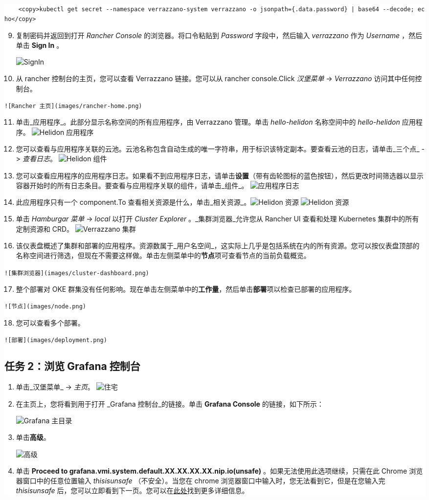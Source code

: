         <copy>kubectl get secret --namespace verrazzano-system verrazzano -o jsonpath={.data.password} | base64 --decode; echo</copy>
        
9.  复制密码并返回到打开 _Rancher Console_ 的浏览器。将口令粘贴到 _Password_ 字段中，然后输入 _verrazzano_ 作为 _Username_ ，然后单击 **Sign In** 。
    
    ![SignIn](images/verrazzano-sign-in.png)
    
10.  从 rancher 控制台的主页，您可以查看 Verrazzano 链接。您可以从 rancher console.Click _汉堡菜单_ -> _Verrazzano_ 访问其中任何控制台。
    
    ![Rancher 主页](images/rancher-home.png)
    
11.  单击_应用程序_。此部分显示名称空间的所有应用程序，由 Verrazzano 管理。单击 _hello-helidon_ 名称空间中的 _hello-helidon_ 应用程序。 ![Helidon 应用程序](images/helidon-application.png)
    
12.  您可以查看与应用程序关联的云池。云池名称包含自动生成的唯一字符串，用于标识该特定副本。要查看云池的日志，请单击_三个点_ -> _查看日志_。 ![Helidon 组件](images/view-pod-logs.png)
    
13.  您可以查看应用程序的应用程序日志。如果看不到应用程序日志，请单击**设置**（带有齿轮图标的蓝色按钮），然后更改时间筛选器以显示容器开始时的所有日志条目。要查看与应用程序关联的组件，请单击_组件_。 ![应用程序日志](images/view-pod-log.png)
    
14.  此应用程序只有一个 component.To 查看相关资源是什么，单击_相关资源_。![Helidon 资源](images/helidon-resource.png) ![Helidon 资源](images/helidon-resources.png)
    
15.  单击 _Hamburgar 菜单_ -> _local_ 以打开 _Cluster Explorer_ 。_集群浏览器_允许您从 Rancher UI 查看和处理 Kubernetes 集群中的所有定制资源和 CRD。 ![Verrazzano 集群](images/verrazzano-cluster.png)
    
16.  该仪表盘概述了集群和部署的应用程序。资源数属于_用户名空间_，这实际上几乎是包括系统在内的所有资源。您可以按仪表盘顶部的名称空间进行筛选，但现在不需要这样做。单击左侧菜单中的**节点**项可查看节点的当前负载概览。
    
    ![集群浏览器](images/cluster-dashboard.png)
    
17.  整个部署对 OKE 群集没有任何影响。现在单击左侧菜单中的**工作量**，然后单击**部署**项以检查已部署的应用程序。
    
    ![节点](images/node.png)
    
18.  您可以查看多个部署。
    
    ![部署](images/deployment.png)
    

## 任务 2：浏览 Grafana 控制台

1.  单击_汉堡菜单_ -> _主页_。 ![住宅](images/ranchar-menu.png)
    
2.  在主页上，您将看到用于打开 _Grafana 控制台_的链接。单击 **Grafana Console** 的链接，如下所示：
    
    ![Grafana 主目录](images/grafana-link.png)
    
3.  单击**高级**。
    
    ![高级](images/grafana-advanced.png)
    
4.  单击 **Proceed to grafana.vmi.system.default.XX.XX.XX.XX.nip.io(unsafe)** 。如果无法使用此选项继续，只需在此 Chrome 浏览器窗口中的任意位置输入 _thisisunsafe_ （不安全）。当您在 chrome 浏览器窗口中输入时，您无法看到它，但是在您输入完 _thisisunsafe_ 后，您可以立即看到下一页。您可以在[此处](https://verrazzano.io/latest/docs/faq/faq/#enable-google-chrome-to-accept-self-signed-verrazzano-certificates)找到更多详细信息。
    